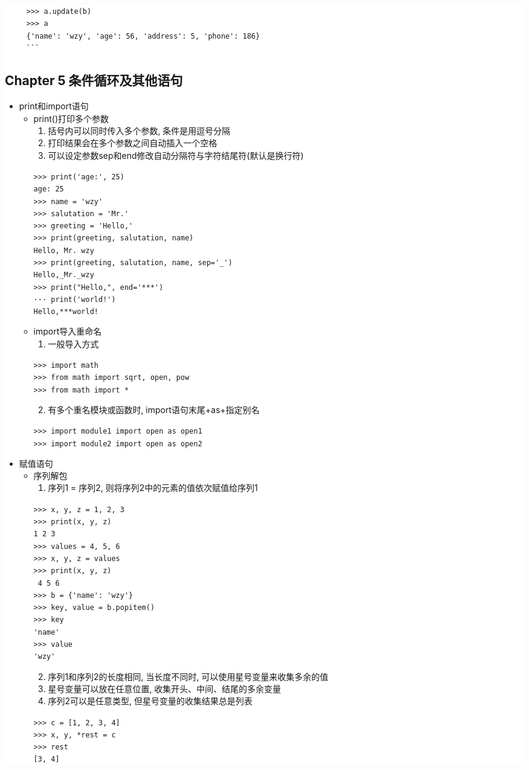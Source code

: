          >>> a.update(b)
         >>> a 
         {'name': 'wzy', 'age': 56, 'address': 5, 'phone': 186}
         ```

## Chapter 5 条件循环及其他语句
   + print和import语句
      + print()打印多个参数
         1. 括号内可以同时传入多个参数, 条件是用逗号分隔
         2. 打印结果会在多个参数之间自动插入一个空格
         3. 可以设定参数sep和end修改自动分隔符与字符结尾符(默认是换行符)
         ```
         >>> print('age:', 25)
         age: 25
         >>> name = 'wzy'
         >>> salutation = 'Mr.'
         >>> greeting = 'Hello,'
         >>> print(greeting, salutation, name)
         Hello, Mr. wzy
         >>> print(greeting, salutation, name, sep='_')
         Hello,_Mr._wzy
         >>> print("Hello,", end='***')
         ··· print('world!')
         Hello,***world!
         ```
      + import导入重命名
         1. 一般导入方式
         ```
         >>> import math
         >>> from math import sqrt, open, pow
         >>> from math import * 
         ```
         2. 有多个重名模块或函数时, import语句末尾+as+指定别名
         ```
         >>> import module1 import open as open1
         >>> import module2 import open as open2
         ```
   + 赋值语句
      + 序列解包
         1. 序列1 = 序列2, 则将序列2中的元素的值依次赋值给序列1
         ```
         >>> x, y, z = 1, 2, 3
         >>> print(x, y, z)
         1 2 3
         >>> values = 4, 5, 6
         >>> x, y, z = values
         >>> print(x, y, z)
          4 5 6
         >>> b = {'name': 'wzy'}
         >>> key, value = b.popitem()
         >>> key
         'name'
         >>> value
         'wzy'
         ```
         2. 序列1和序列2的长度相同, 当长度不同时, 可以使用星号变量来收集多余的值
         3. 星号变量可以放在任意位置, 收集开头、中间、结尾的多余变量
         4. 序列2可以是任意类型, 但星号变量的收集结果总是列表
         ```
         >>> c = [1, 2, 3, 4]
         >>> x, y, *rest = c
         >>> rest
         [3, 4]